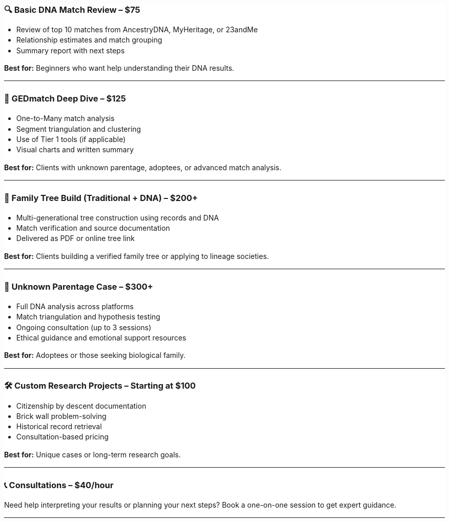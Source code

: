 ### 🔍 Basic DNA Match Review – $75
- Review of top 10 matches from AncestryDNA, MyHeritage, or 23andMe
- Relationship estimates and match grouping
- Summary report with next steps

**Best for:** Beginners who want help understanding their DNA results.

---

### 🧬 GEDmatch Deep Dive – $125
- One-to-Many match analysis
- Segment triangulation and clustering
- Use of Tier 1 tools (if applicable)
- Visual charts and written summary

**Best for:** Clients with unknown parentage, adoptees, or advanced match analysis.

---

### 🌳 Family Tree Build (Traditional + DNA) – $200+
- Multi-generational tree construction using records and DNA
- Match verification and source documentation
- Delivered as PDF or online tree link

**Best for:** Clients building a verified family tree or applying to lineage societies.

---

### 🧩 Unknown Parentage Case – $300+
- Full DNA analysis across platforms
- Match triangulation and hypothesis testing
- Ongoing consultation (up to 3 sessions)
- Ethical guidance and emotional support resources

**Best for:** Adoptees or those seeking biological family.

---

### 🛠 Custom Research Projects – Starting at $100
- Citizenship by descent documentation
- Brick wall problem-solving
- Historical record retrieval
- Consultation-based pricing

**Best for:** Unique cases or long-term research goals.

---

### 📞 Consultations – $40/hour
Need help interpreting your results or planning your next steps? Book a one-on-one session to get expert guidance.

---
